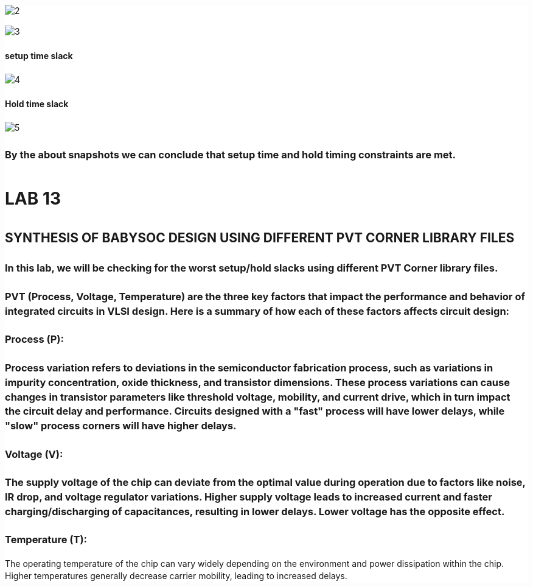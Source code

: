 ![2](https://github.com/user-attachments/assets/49285da5-2140-4d22-b8f1-15c521c0c0c3)

![3](https://github.com/user-attachments/assets/892ba0f6-9c6c-406a-949e-c09dcf3cc6fd)

#### setup time slack

![4](https://github.com/user-attachments/assets/805e784d-913b-4680-9fcb-24965dd5134d)

#### Hold time slack

![5](https://github.com/user-attachments/assets/e6884aea-6e75-442d-947c-07aaffad3c0b)


### By the about snapshots we can conclude that setup time and hold timing constraints are met.


# LAB 13

## SYNTHESIS OF BABYSOC DESIGN USING DIFFERENT PVT CORNER LIBRARY FILES

### In this lab, we will be checking for the worst setup/hold slacks using different PVT Corner library files.

   ### PVT (Process, Voltage, Temperature) are the three key factors that impact the performance and behavior of integrated circuits in VLSI design. Here is a summary of how each of these factors affects circuit design:

   ### Process (P):
   ### Process variation refers to deviations in the semiconductor fabrication process, such as variations in impurity concentration, oxide thickness, and transistor dimensions. These process variations can cause changes in transistor parameters like threshold voltage, mobility, and current drive, which in turn impact the circuit delay and performance. Circuits designed with a "fast" process will have lower delays, while "slow" process corners will have higher delays.
   ### Voltage (V):
   ### The supply voltage of the chip can deviate from the optimal value during operation due to factors like noise, IR drop, and voltage regulator variations. Higher supply voltage leads to increased current and faster charging/discharging of capacitances, resulting in lower delays. Lower voltage has the opposite effect.
   ### Temperature (T):
   The operating temperature of the chip can vary widely depending on the environment and power dissipation within the chip. Higher temperatures generally decrease carrier mobility, leading to increased delays.
